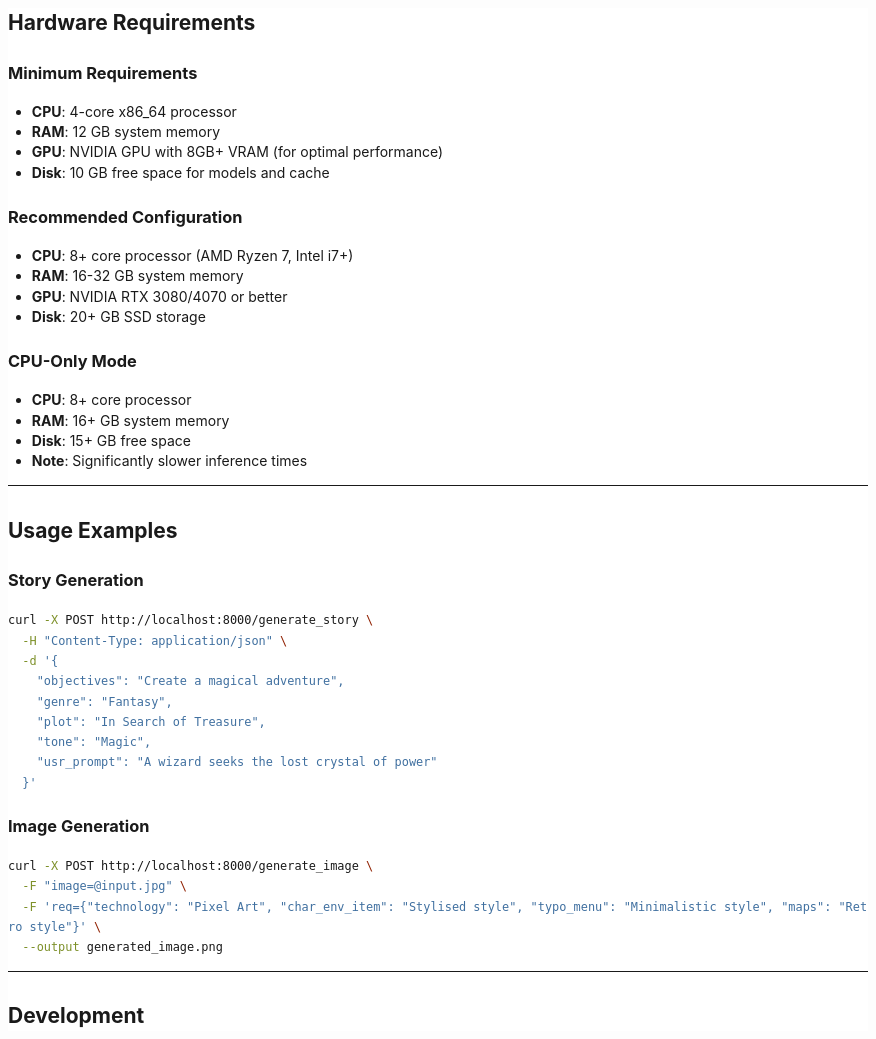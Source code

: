 
## Hardware Requirements

### Minimum Requirements
- **CPU**: 4-core x86_64 processor
- **RAM**: 12 GB system memory
- **GPU**: NVIDIA GPU with 8GB+ VRAM (for optimal performance)
- **Disk**: 10 GB free space for models and cache

### Recommended Configuration
- **CPU**: 8+ core processor (AMD Ryzen 7, Intel i7+)
- **RAM**: 16-32 GB system memory
- **GPU**: NVIDIA RTX 3080/4070 or better
- **Disk**: 20+ GB SSD storage

### CPU-Only Mode
- **CPU**: 8+ core processor
- **RAM**: 16+ GB system memory
- **Disk**: 15+ GB free space
- **Note**: Significantly slower inference times

---

## Usage Examples

### Story Generation
```bash
curl -X POST http://localhost:8000/generate_story \
  -H "Content-Type: application/json" \
  -d '{
    "objectives": "Create a magical adventure",
    "genre": "Fantasy",
    "plot": "In Search of Treasure",
    "tone": "Magic",
    "usr_prompt": "A wizard seeks the lost crystal of power"
  }'
```

### Image Generation
```bash
curl -X POST http://localhost:8000/generate_image \
  -F "image=@input.jpg" \
  -F 'req={"technology": "Pixel Art", "char_env_item": "Stylised style", "typo_menu": "Minimalistic style", "maps": "Retro style"}' \
  --output generated_image.png
```

---

## Development
